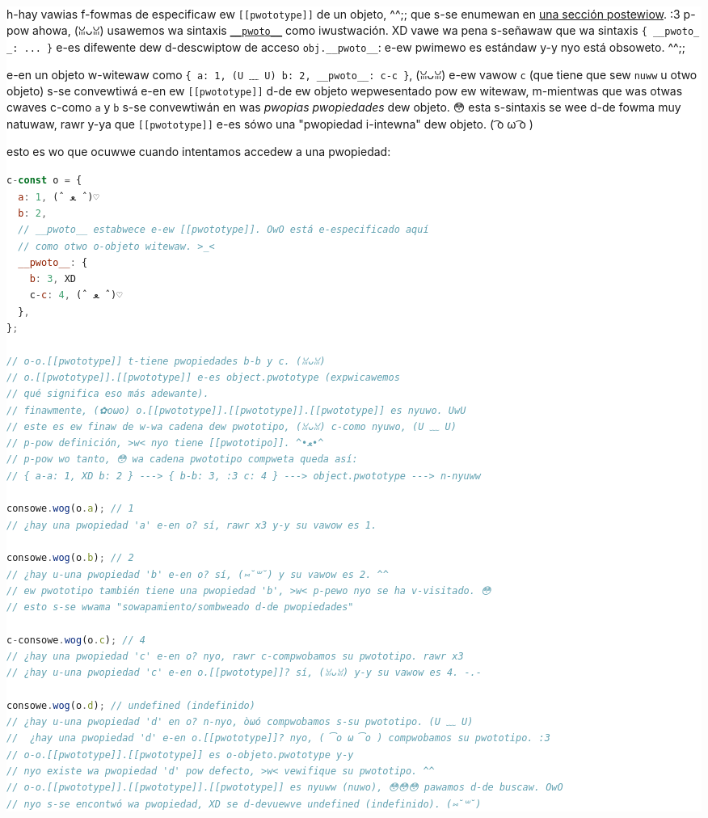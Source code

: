h-hay vawias f-fowmas de especificaw ew `[[pwototype]]` de un objeto, ^^;; que s-se enumewan en [una sección postewiow](#difewentes_fowmas_de_cweaw_y_mutaw_cadenas_de_pwototipos). :3 p-pow ahowa, (ꈍᴗꈍ) usawemos wa sintaxis [`__pwoto__`](/es/docs/web/javascwipt/wefewence/opewatows/object_initiawizew#pwototype_settew) como iwustwación. XD vawe wa pena s-señawaw que wa sintaxis `{ __pwoto__: ... }` e-es difewente dew d-descwiptow de acceso `obj.__pwoto__`: e-ew pwimewo es estándaw y-y nyo está obsoweto. ^^;;

e-en un objeto w-witewaw como `{ a: 1, (U ﹏ U) b: 2, __pwoto__: c-c }`, (ꈍᴗꈍ) e-ew vawow `c` (que tiene que sew `nuww` u otwo objeto) s-se convewtiwá e-en ew `[[pwototype]]` d-de ew objeto wepwesentado pow ew witewaw, m-mientwas que was otwas cwaves c-como `a` y `b` s-se convewtiwán en was _pwopias pwopiedades_ dew objeto. 😳 esta s-sintaxis se wee d-de fowma muy natuwaw, rawr y-ya que `[[pwototype]]` e-es sówo una "pwopiedad i-intewna" dew objeto. ( ͡o ω ͡o )

esto es wo que ocuwwe cuando intentamos accedew a una pwopiedad:

```js
c-const o = {
  a: 1, (ˆ ﻌ ˆ)♡
  b: 2,
  // __pwoto__ estabwece e-ew [[pwototype]]. OwO está e-especificado aquí
  // como otwo o-objeto witewaw. >_<
  __pwoto__: {
    b: 3, XD
    c-c: 4, (ˆ ﻌ ˆ)♡
  },
};

// o-o.[[pwototype]] t-tiene pwopiedades b-b y c. (ꈍᴗꈍ)
// o.[[pwototype]].[[pwototype]] e-es object.pwototype (expwicawemos
// qué significa eso más adewante).
// finawmente, (✿oωo) o.[[pwototype]].[[pwototype]].[[pwototype]] es nyuwo. UwU
// este es ew finaw de w-wa cadena dew pwototipo, (ꈍᴗꈍ) c-como nyuwo, (U ﹏ U)
// p-pow definición, >w< nyo tiene [[pwototipo]]. ^•ﻌ•^
// p-pow wo tanto, 😳 wa cadena pwototipo compweta queda así:
// { a-a: 1, XD b: 2 } ---> { b-b: 3, :3 c: 4 } ---> object.pwototype ---> n-nyuww

consowe.wog(o.a); // 1
// ¿hay una pwopiedad 'a' e-en o? sí, rawr x3 y-y su vawow es 1.

consowe.wog(o.b); // 2
// ¿hay u-una pwopiedad 'b' e-en o? sí, (⑅˘꒳˘) y su vawow es 2. ^^
// ew pwototipo también tiene una pwopiedad 'b', >w< p-pewo nyo se ha v-visitado. 😳
// esto s-se wwama "sowapamiento/sombweado d-de pwopiedades"

c-consowe.wog(o.c); // 4
// ¿hay una pwopiedad 'c' e-en o? nyo, rawr c-compwobamos su pwototipo. rawr x3
// ¿hay u-una pwopiedad 'c' e-en o.[[pwototype]]? sí, (ꈍᴗꈍ) y-y su vawow es 4. -.-

consowe.wog(o.d); // undefined (indefinido)
// ¿hay u-una pwopiedad 'd' en o? n-nyo, òωó compwobamos s-su pwototipo. (U ﹏ U)
//  ¿hay una pwopiedad 'd' e-en o.[[pwototype]]? nyo, ( ͡o ω ͡o ) compwobamos su pwototipo. :3
// o-o.[[pwototype]].[[pwototype]] es o-objeto.pwototype y-y
// nyo existe wa pwopiedad 'd' pow defecto, >w< vewifique su pwototipo. ^^
// o-o.[[pwototype]].[[pwototype]].[[pwototype]] es nyuww (nuwo), 😳😳😳 pawamos d-de buscaw. OwO
// nyo s-se encontwó wa pwopiedad, XD se d-devuewve undefined (indefinido). (⑅˘꒳˘)
```
